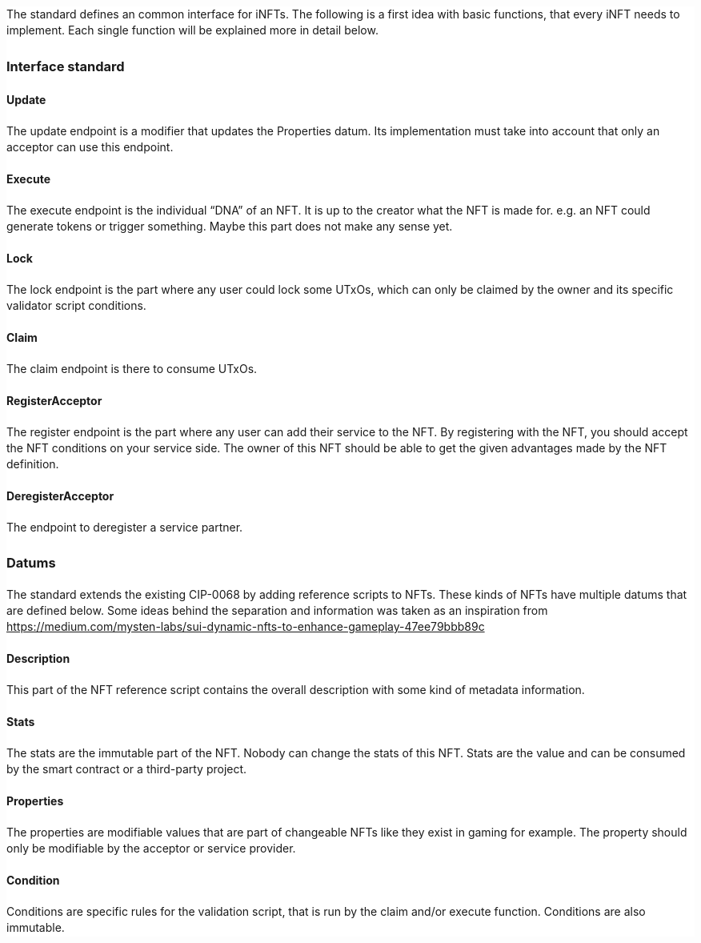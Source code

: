 The standard defines an common interface for iNFTs. The following is a first idea with basic functions, that every iNFT needs to implement. Each single function will be explained more in detail below.

### Interface standard

#### Update
The update endpoint is a modifier that updates the Properties datum. Its implementation must take into account that only an acceptor can use this endpoint.

#### Execute
The execute endpoint is the individual “DNA” of an NFT. It is up to the creator what the NFT is made for. e.g. an NFT could generate tokens or trigger something. Maybe this part does not make any sense yet.

#### Lock
The lock endpoint is the part where any user could lock some UTxOs, which can only be claimed by the owner and its specific validator script conditions.

#### Claim
The claim endpoint is there to consume UTxOs.

#### RegisterAcceptor
The register endpoint is the part where any user can add their service to the NFT. By registering with the NFT, you should accept the NFT conditions on your service side. The owner of this NFT should be able to get the given advantages made by the NFT definition.

#### DeregisterAcceptor
The endpoint to deregister a service partner.

### Datums
The standard extends the existing CIP-0068 by adding reference scripts to NFTs. These kinds of NFTs have multiple datums that are defined below.
Some ideas behind the separation and information was taken as an inspiration from https://medium.com/mysten-labs/sui-dynamic-nfts-to-enhance-gameplay-47ee79bbb89c

#### Description
This part of the NFT reference script contains the overall description with some kind of metadata information.

#### Stats
The stats are the immutable part of the NFT. Nobody can change the stats of this NFT. Stats are the value and can be consumed by the smart contract or a third-party project.

#### Properties
The properties are modifiable values that are part of changeable NFTs like they exist in gaming for example. The property should only be modifiable by the acceptor or service provider.

#### Condition
Conditions are specific rules for the validation script, that is run by the claim and/or execute function. Conditions are also immutable.
